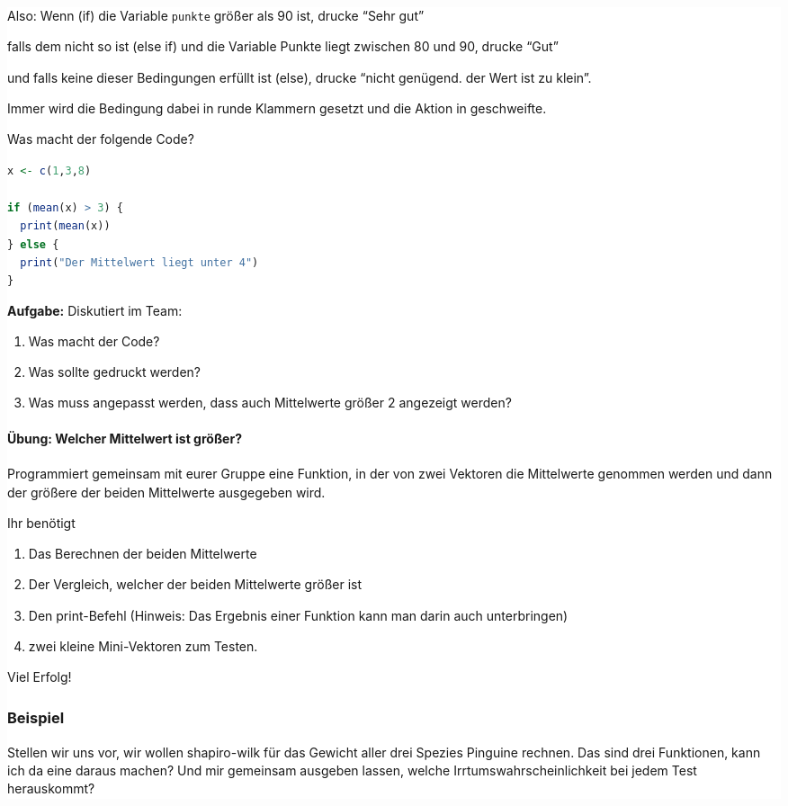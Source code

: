 Also: Wenn (if) die Variable `punkte` größer als 90 ist, drucke “Sehr
gut”

falls dem nicht so ist (else if) und die Variable Punkte liegt zwischen
80 und 90, drucke “Gut”

und falls keine dieser Bedingungen erfüllt ist (else), drucke “nicht
genügend. der Wert ist zu klein”.

Immer wird die Bedingung dabei in runde Klammern gesetzt und die Aktion
in geschweifte.

Was macht der folgende Code?

``` r
x <- c(1,3,8)

if (mean(x) > 3) {
  print(mean(x))
} else {
  print("Der Mittelwert liegt unter 4")
}
```

**Aufgabe:** Diskutiert im Team:

1.  Was macht der Code?

2.  Was sollte gedruckt werden?

3.  Was muss angepasst werden, dass auch Mittelwerte größer 2 angezeigt
    werden?

#### Übung: Welcher Mittelwert ist größer?

Programmiert gemeinsam mit eurer Gruppe eine Funktion, in der von zwei
Vektoren die Mittelwerte genommen werden und dann der größere der beiden
Mittelwerte ausgegeben wird.

Ihr benötigt

1.  Das Berechnen der beiden Mittelwerte

2.  Der Vergleich, welcher der beiden Mittelwerte größer ist

3.  Den print-Befehl (Hinweis: Das Ergebnis einer Funktion kann man
    darin auch unterbringen)

4.  zwei kleine Mini-Vektoren zum Testen.

Viel Erfolg!

### Beispiel

Stellen wir uns vor, wir wollen shapiro-wilk für das Gewicht aller drei
Spezies Pinguine rechnen. Das sind drei Funktionen, kann ich da eine
daraus machen? Und mir gemeinsam ausgeben lassen, welche
Irrtumswahrscheinlichkeit bei jedem Test herauskommt?
